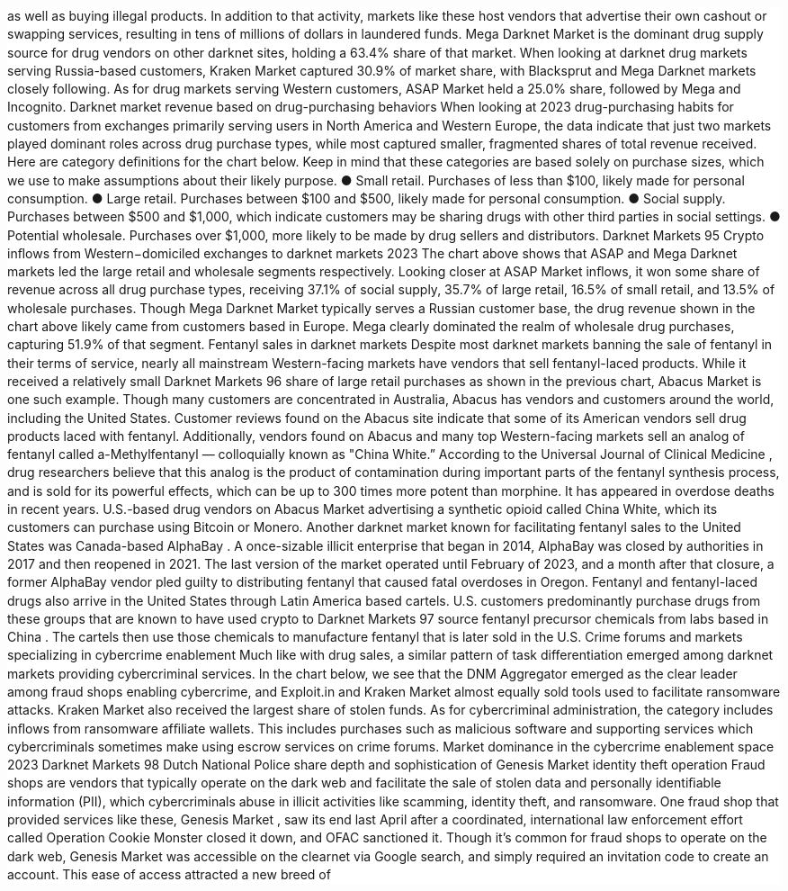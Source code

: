 as well as buying illegal products. In addition to that activity, markets like these host vendors that advertise their own cashout or swapping services, resulting in tens of millions of dollars in laundered funds. Mega Darknet Market is the dominant drug supply source for drug vendors on other darknet sites, holding a 63.4% share of that market. When looking at darknet drug markets serving Russia-based customers, Kraken Market captured 30.9% of market share, with Blacksprut and Mega Darknet markets closely following. As for drug markets serving Western customers, ASAP Market held a 25.0% share, followed by Mega and Incognito. Darknet market revenue based on drug-purchasing behaviors When looking at 2023 drug-purchasing habits for customers from exchanges primarily serving users in North America and Western Europe, the data indicate that just two markets played dominant roles across drug purchase types, while most captured smaller, fragmented shares of total revenue received. Here are category deﬁnitions for the chart below. Keep in mind that these categories are based solely on purchase sizes, which we use to make assumptions about their likely purpose. ● Small retail. Purchases of less than $100, likely made for personal consumption. ● Large retail. Purchases between $100 and $500, likely made for personal consumption. ● Social supply. Purchases between $500 and $1,000, which indicate customers may be sharing drugs with other third parties in social settings. ● Potential wholesale. Purchases over $1,000, more likely to be made by drug sellers and distributors. Darknet Markets 95 Crypto inﬂows from Western−domiciled exchanges to darknet markets 2023 The chart above shows that ASAP and Mega Darknet markets led the large retail and wholesale segments respectively. Looking closer at ASAP Market inﬂows, it won some share of revenue across all drug purchase types, receiving 37.1% of social supply, 35.7% of large retail, 16.5% of small retail, and 13.5% of wholesale purchases. Though Mega Darknet Market typically serves a Russian customer base, the drug revenue shown in the chart above likely came from customers based in Europe. Mega clearly dominated the realm of wholesale drug purchases, capturing 51.9% of that segment. Fentanyl sales in darknet markets Despite most darknet markets banning the sale of fentanyl in their terms of service, nearly all mainstream Western-facing markets have vendors that sell fentanyl-laced products. While it received a relatively small Darknet Markets 96 share of large retail purchases as shown in the previous chart, Abacus Market is one such example. Though many customers are concentrated in Australia, Abacus has vendors and customers around the world, including the United States. Customer reviews found on the Abacus site indicate that some of its American vendors sell drug products laced with fentanyl. Additionally, vendors found on Abacus and many top Western-facing markets sell an analog of fentanyl called a-Methylfentanyl — colloquially known as "China White.” According to the Universal Journal of Clinical Medicine , drug researchers believe that this analog is the product of contamination during important parts of the fentanyl synthesis process, and is sold for its powerful effects, which can be up to 300 times more potent than morphine. It has appeared in overdose deaths in recent years. U.S.-based drug vendors on Abacus Market advertising a synthetic opioid called China White, which its customers can purchase using Bitcoin or Monero. Another darknet market known for facilitating fentanyl sales to the United States was Canada-based AlphaBay . A once-sizable illicit enterprise that began in 2014, AlphaBay was closed by authorities in 2017 and then reopened in 2021. The last version of the market operated until February of 2023, and a month after that closure, a former AlphaBay vendor pled guilty to distributing fentanyl that caused fatal overdoses in Oregon. Fentanyl and fentanyl-laced drugs also arrive in the United States through Latin America based cartels. U.S. customers predominantly purchase drugs from these groups that are known to have used crypto to Darknet Markets 97 source fentanyl precursor chemicals from labs based in China . The cartels then use those chemicals to manufacture fentanyl that is later sold in the U.S. Crime forums and markets specializing in cybercrime enablement Much like with drug sales, a similar pattern of task differentiation emerged among darknet markets providing cybercriminal services. In the chart below, we see that the DNM Aggregator emerged as the clear leader among fraud shops enabling cybercrime, and Exploit.in and Kraken Market almost equally sold tools used to facilitate ransomware attacks. Kraken Market also received the largest share of stolen funds. As for cybercriminal administration, the category includes inﬂows from ransomware afﬁliate wallets. This includes purchases such as malicious software and supporting services which cybercriminals sometimes make using escrow services on crime forums. Market dominance in the cybercrime enablement space 2023 Darknet Markets 98 Dutch National Police share depth and sophistication of Genesis Market identity theft operation Fraud shops are vendors that typically operate on the dark web and facilitate the sale of stolen data and personally identiﬁable information (PII), which cybercriminals abuse in illicit activities like scamming, identity theft, and ransomware. One fraud shop that provided services like these, Genesis Market , saw its end last April after a coordinated, international law enforcement effort called Operation Cookie Monster closed it down, and OFAC sanctioned it. Though it’s common for fraud shops to operate on the dark web, Genesis Market was accessible on the clearnet via Google search, and simply required an invitation code to create an account. This ease of access attracted a new breed of
